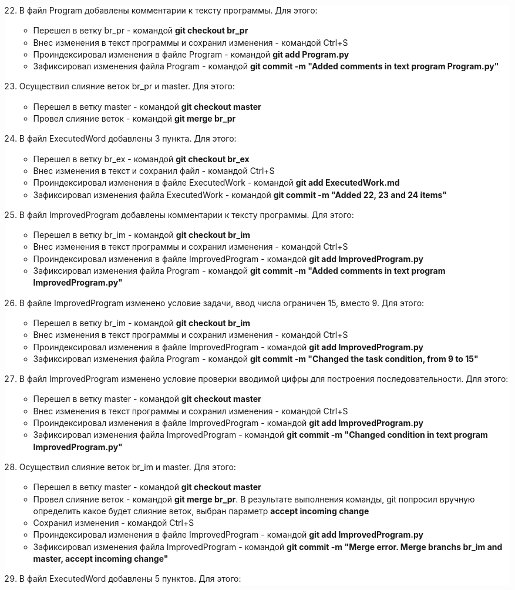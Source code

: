 22. В файл Program добавлены комментарии к тексту программы. Для этого:

    * Перешел в ветку br_pr - командой **git checkout br_pr**
    * Внес изменения в текст программы и сохранил изменения - командой Ctrl+S
    * Проиндексировал изменения в файле Program - командой **git add Program.py**
    * Зафиксировал изменения файла Program - командой **git commit -m "Added comments in text program Program.py"**

23. Осуществил слияние веток br_pr и master. Для этого:

    * Перешел в ветку master - командой **git checkout master**
    * Провел слияние веток - командой **git merge br_pr**

24. В файл ExecutedWord добавлены 3 пункта. Для этого:

    * Перешел в ветку br_ex - командой **git checkout br_ex**
    * Внес изменения в текст и сохранил файл - командой Ctrl+S
    * Проиндексировал изменения в файле ExecutedWork - командой **git add ExecutedWork.md**
    * Зафиксировал изменения файла ExecutedWork - командой **git commit -m "Added 22, 23 and 24 items"**

25. В файл ImprovedProgram добавлены комментарии к тексту программы. Для этого:

    * Перешел в ветку br_im - командой **git checkout br_im**
    * Внес изменения в текст программы и сохранил изменения - командой Ctrl+S
    * Проиндексировал изменения в файле ImprovedProgram - командой **git add ImprovedProgram.py**
    * Зафиксировал изменения файла Program - командой **git commit -m "Added comments in text program ImprovedProgram.py"**

26. В файле ImprovedProgram изменено условие задачи, ввод числа ограничен 15, вместо 9. Для этого:

    * Перешел в ветку br_im - командой **git checkout br_im**
    * Внес изменения в текст программы и сохранил изменения - командой Ctrl+S
    * Проиндексировал изменения в файле ImprovedProgram - командой **git add ImprovedProgram.py**
    * Зафиксировал изменения файла Program - командой **git commit -m "Changed the task condition, from 9 to 15"**

27. В файл ImprovedProgram изменено условие проверки вводимой цифры для построения последовательности. Для этого:

    * Перешел в ветку master - командой **git checkout master**
    * Внес изменения в текст программы и сохранил изменения - командой Ctrl+S
    * Проиндексировал изменения в файле ImprovedProgram - командой **git add ImprovedProgram.py**
    * Зафиксировал изменения файла ImprovedProgram - командой **git commit -m "Changed condition in text program ImprovedProgram.py"**

28. Осуществил слияние веток br_im и master. Для этого:

    * Перешел в ветку master - командой **git checkout master**
    * Провел слияние веток - командой **git merge br_pr**. В результате выполнения команды, git попросил вручную определить какое будет слияние веток, выбран параметр **accept incoming change**
    * Сохранил изменения - командой Ctrl+S
    * Проиндексировал изменения в файле ImprovedProgram - командой **git add ImprovedProgram.py**
    * Зафиксировал изменения файла ImprovedProgram - командой **git commit -m "Merge error. Merge branchs br_im and master, accept incoming change"**

29. В файл ExecutedWord добавлены 5 пунктов. Для этого:
